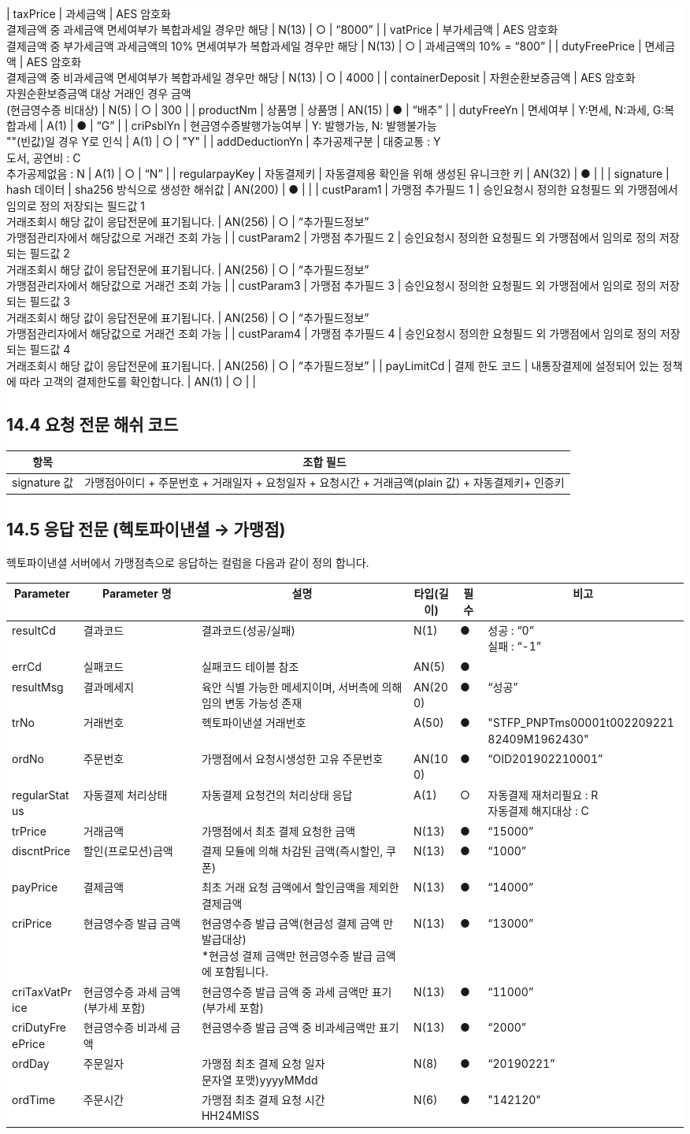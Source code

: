| taxPrice | 과세금액 | AES 암호화  <br>결제금액 중 과세금액 면세여부가 복합과세일 경우만 해당 | N(13) | ○   | “8000” |
| vatPrice | 부가세금액 | AES 암호화  <br>결제금액 중 부가세금액 과세금액의 10% 면세여부가 복합과세일 경우만 해당 | N(13) | ○   | 과세금액의 10% = “800” |
| dutyFreePrice | 면세금액 | AES 암호화  <br>결제금액 중 비과세금액 면세여부가 복합과세일 경우만 해당 | N(13) | ○   | 4000 |
| containerDeposit | 자원순환보증금액 | AES 암호화  <br>자원순환보증금액 대상 거래인 경우 금액  <br>(현금영수증 비대상) | N(5) | ○   | 300 |
| productNm | 상품명 | 상품명 | AN(15) | ●   | “배추” |
| dutyFreeYn | 면세여부 | Y:면세, N:과세, G:복합과세 | A(1) | ●   | “G” |
| criPsblYn | 현금영수증발행가능여부 | Y: 발행가능, N: 발행불가능  <br>""(빈값)일 경우 Y로 인식 | A(1) | ○   | "Y" |
| addDeductionYn | 추가공제구분 | 대중교통 : Y  <br>도서, 공연비 : C  <br>추가공제없음 : N | A(1) | ○   | “N” |
| regularpayKey | 자동결제키 | 자동결제용 확인을 위해 생성된 유니크한 키 | AN(32) | ●   |     |
| signature | hash 데이터 | sha256 방식으로 생성한 해쉬값 | AN(200) | ●   |     |
| custParam1 | 가맹점 추가필드 1 | 승인요청시 정의한 요청필드 외 가맹점에서 임의로 정의 저장되는 필드값 1  <br>거래조회시 해당 값이 응답전문에 표기됩니다. | AN(256) | ○   | “추가필드정보”  <br>가맹점관리자에서 해당값으로 거래건 조회 가능 |
| custParam2 | 가맹점 추가필드 2 | 승인요청시 정의한 요청필드 외 가맹점에서 임의로 정의 저장되는 필드값 2  <br>거래조회시 해당 값이 응답전문에 표기됩니다. | AN(256) | ○   | “추가필드정보”  <br>가맹점관리자에서 해당값으로 거래건 조회 가능 |
| custParam3 | 가맹점 추가필드 3 | 승인요청시 정의한 요청필드 외 가맹점에서 임의로 정의 저장되는 필드값 3  <br>거래조회시 해당 값이 응답전문에 표기됩니다. | AN(256) | ○   | “추가필드정보”  <br>가맹점관리자에서 해당값으로 거래건 조회 가능 |
| custParam4 | 가맹점 추가필드 4 | 승인요청시 정의한 요청필드 외 가맹점에서 임의로 정의 저장되는 필드값 4  <br>거래조회시 해당 값이 응답전문에 표기됩니다. | AN(256) | ○   | “추가필드정보” |
| payLimitCd | 결제 한도 코드 | 내통장결제에 설정되어 있는 정책에 따라 고객의 결제한도를 확인합니다. | AN(1) | ○   |     |

## 14.4 요청 전문 해쉬 코드

| 항목  | 조합 필드 |
| --- | --- |
| signature 값 | 가맹점아이디 + 주문번호 + 거래일자 + 요청일자 + 요청시간 + 거래금액(plain 값) + 자동결제키+ 인증키 |

## 14.5 응답 전문 (헥토파이낸셜 → 가맹점)

헥토파이낸셜 서버에서 가맹점측으로 응답하는 컬럼을 다음과 같이 정의 합니다.

| Parameter | Parameter 명 | 설명  | 타입(길이) | 필수  | 비고  |
| --- | --- | --- | --- | --- | --- |
| resultCd | 결과코드 | 결과코드(성공/실패) | N(1) | ●   | 성공 : “0”  <br>실패 : “-1” |
| errCd | 실패코드 | 실패코드 테이블 참조 | AN(5) | ●   |     |
| resultMsg | 결과메세지 | 육안 식별 가능한 메세지이며, 서버측에 의해 임의 변동 가능성 존재 | AN(200) | ●   | “성공” |
| trNo | 거래번호 | 헥토파이낸셜 거래번호 | A(50) | ●   | "STFP\_PNPTms00001t00220922182409M1962430" |
| ordNo | 주문번호 | 가맹점에서 요청시생성한 고유 주문번호 | AN(100) | ●   | “OID201902210001” |
| regularStatus | 자동결제 처리상태 | 자동결제 요청건의 처리상태 응답 | A(1) | ○   | 자동결제 재처리필요 : R  <br>자동결제 해지대상 : C |
| trPrice | 거래금액 | 가맹점에서 최초 결제 요청한 금액 | N(13) | ●   | “15000” |
| discntPrice | 할인(프로모션)금액 | 결제 모듈에 의해 차감된 금액(즉시할인, 쿠폰) | N(13) | ●   | “1000” |
| payPrice | 결제금액 | 최초 거래 요청 금액에서 할인금액을 제외한 결제금액 | N(13) | ●   | “14000” |
| criPrice | 현금영수증 발급 금액 | 현금영수증 발급 금액(현금성 결제 금액 만 발급대상)  <br>\*현금성 결제 금액만 현금영수증 발급 금액에 포함됩니다. | N(13) | ●   | “13000” |
| criTaxVatPrice | 현금영수증 과세 금액(부가세 포함) | 현금영수증 발급 금액 중 과세 금액만 표기(부가세 포함) | N(13) | ●   | “11000” |
| criDutyFreePrice | 현금영수증 비과세 금액 | 현금영수증 발급 금액 중 비과세금액만 표기 | N(13) | ●   | “2000” |
| ordDay | 주문일자 | 가맹점 최초 결제 요청 일자  <br>문자열 포맷)yyyyMMdd | N(8) | ●   | “20190221” |
| ordTime | 주문시간 | 가맹점 최초 결제 요청 시간  <br>HH24MISS | N(6) | ●   | "142120" |